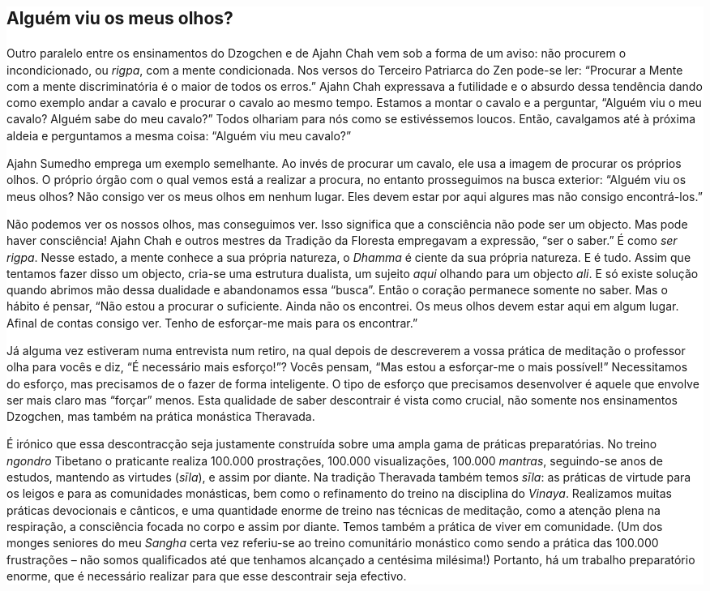 Alguém viu os meus olhos?
-------------------------

Outro paralelo entre os ensinamentos do Dzogchen e de Ajahn Chah vem sob
a forma de um aviso: não procurem o incondicionado, ou *rigpa*, com a
mente condicionada. Nos versos do Terceiro Patriarca do Zen pode-se ler:
“Procurar a Mente com a mente discriminatória é o maior de todos os
erros.” Ajahn Chah expressava a futilidade e o absurdo dessa tendência
dando como exemplo andar a cavalo e procurar o cavalo ao mesmo tempo.
Estamos a montar o cavalo e a perguntar, “Alguém viu o meu cavalo?
Alguém sabe do meu cavalo?” Todos olhariam para nós como se estivéssemos
loucos. Então, cavalgamos até à próxima aldeia e perguntamos a mesma
coisa: “Alguém viu meu cavalo?”

Ajahn Sumedho emprega um exemplo semelhante. Ao invés de procurar um
cavalo, ele usa a imagem de procurar os próprios olhos. O próprio órgão
com o qual vemos está a realizar a procura, no entanto prosseguimos na
busca exterior: “Alguém viu os meus olhos? Não consigo ver os meus olhos
em nenhum lugar. Eles devem estar por aqui algures mas não consigo
encontrá-los.”

Não podemos ver os nossos olhos, mas conseguimos ver. Isso significa que
a consciência não pode ser um objecto. Mas pode haver consciência! Ajahn
Chah e outros mestres da Tradição da Floresta empregavam a expressão,
“ser o saber.” É como *ser* *rigpa*. Nesse estado, a mente conhece a sua
própria natureza, o *Dhamma* é ciente da sua própria natureza. E é tudo.
Assim que tentamos fazer disso um objecto, cria-se uma estrutura
dualista, um sujeito *aqui* olhando para um objecto *ali*. E só existe
solução quando abrimos mão dessa dualidade e abandonamos essa “busca”.
Então o coração permanece somente no saber. Mas o hábito é pensar, “Não
estou a procurar o suficiente. Ainda não os encontrei. Os meus olhos
devem estar aqui em algum lugar. Afinal de contas consigo ver. Tenho de
esforçar-me mais para os encontrar.”

Já alguma vez estiveram numa entrevista num retiro, na qual depois de
descreverem a vossa prática de meditação o professor olha para vocês e
diz, “É necessário mais esforço!”? Vocês pensam, “Mas estou a
esforçar-me o mais possível!” Necessitamos do esforço, mas precisamos de
o fazer de forma inteligente. O tipo de esforço que precisamos
desenvolver é aquele que envolve ser mais claro mas “forçar” menos. Esta
qualidade de saber descontrair é vista como crucial, não somente nos
ensinamentos Dzogchen, mas também na prática monástica Theravada.

É irónico que essa descontracção seja justamente construída sobre uma
ampla gama de práticas preparatórias. No treino *ngondro* Tibetano o
praticante realiza 100.000 prostrações, 100.000 visualizações, 100.000
*mantras*, seguindo-se anos de estudos, mantendo as virtudes (*sīla*), e
assim por diante. Na tradição Theravada também temos *sīla*: as práticas
de virtude para os leigos e para as comunidades monásticas, bem como o
refinamento do treino na disciplina do *Vinaya*. Realizamos muitas
práticas devocionais e cânticos, e uma quantidade enorme de treino nas
técnicas de meditação, como a atenção plena na respiração, a consciência
focada no corpo e assim por diante. Temos também a prática de viver em
comunidade. (Um dos monges seniores do meu *Sangha* certa vez referiu-se
ao treino comunitário monástico como sendo a prática das 100.000
frustrações – não somos qualificados até que tenhamos alcançado a
centésima milésima!) Portanto, há um trabalho preparatório enorme, que é
necessário realizar para que esse descontrair seja efectivo.

